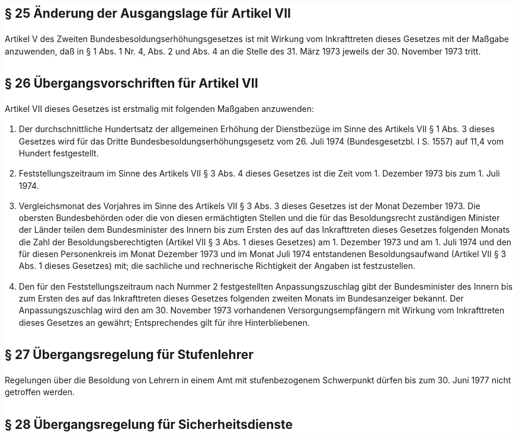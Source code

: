 
## § 25 Änderung der Ausgangslage für Artikel VII

Artikel V des Zweiten Bundesbesoldungserhöhungsgesetzes ist mit
Wirkung vom Inkrafttreten dieses Gesetzes mit der Maßgabe anzuwenden,
daß in § 1 Abs. 1 Nr. 4, Abs. 2 und Abs. 4 an die Stelle des 31. März
1973 jeweils der 30. November 1973 tritt.


## § 26 Übergangsvorschriften für Artikel VII

Artikel VII dieses Gesetzes ist erstmalig mit folgenden Maßgaben
anzuwenden:

1.  Der durchschnittliche Hundertsatz der allgemeinen Erhöhung der
    Dienstbezüge im Sinne des Artikels VII § 1 Abs. 3 dieses Gesetzes wird
    für das Dritte Bundesbesoldungserhöhungsgesetz vom 26. Juli 1974
    (Bundesgesetzbl. I S. 1557) auf 11,4 vom Hundert festgestellt.


2.  Feststellungszeitraum im Sinne des Artikels VII § 3 Abs. 4 dieses
    Gesetzes ist die Zeit vom 1. Dezember 1973 bis zum 1. Juli 1974.


3.  Vergleichsmonat des Vorjahres im Sinne des Artikels VII § 3 Abs. 3
    dieses Gesetzes ist der Monat Dezember 1973. Die obersten
    Bundesbehörden oder die von diesen ermächtigten Stellen und die für
    das Besoldungsrecht zuständigen Minister der Länder teilen dem
    Bundesminister des Innern bis zum Ersten des auf das Inkrafttreten
    dieses Gesetzes folgenden Monats die Zahl der Besoldungsberechtigten
    (Artikel VII § 3 Abs. 1 dieses Gesetzes) am 1. Dezember 1973 und am 1.
    Juli 1974 und den für diesen Personenkreis im Monat Dezember 1973 und
    im Monat Juli 1974 entstandenen Besoldungsaufwand (Artikel VII § 3
    Abs. 1 dieses Gesetzes) mit; die sachliche und rechnerische
    Richtigkeit der Angaben ist festzustellen.


4.  Den für den Feststellungszeitraum nach Nummer 2 festgestellten
    Anpassungszuschlag gibt der Bundesminister des Innern bis zum Ersten
    des auf das Inkrafttreten dieses Gesetzes folgenden zweiten Monats im
    Bundesanzeiger bekannt. Der Anpassungszuschlag wird den am 30.
    November 1973 vorhandenen Versorgungsempfängern mit Wirkung vom
    Inkrafttreten dieses Gesetzes an gewährt; Entsprechendes gilt für ihre
    Hinterbliebenen.





## § 27 Übergangsregelung für Stufenlehrer

Regelungen über die Besoldung von Lehrern in einem Amt mit
stufenbezogenem Schwerpunkt dürfen bis zum 30. Juni 1977 nicht
getroffen werden.


## § 28 Übergangsregelung für Sicherheitsdienste
